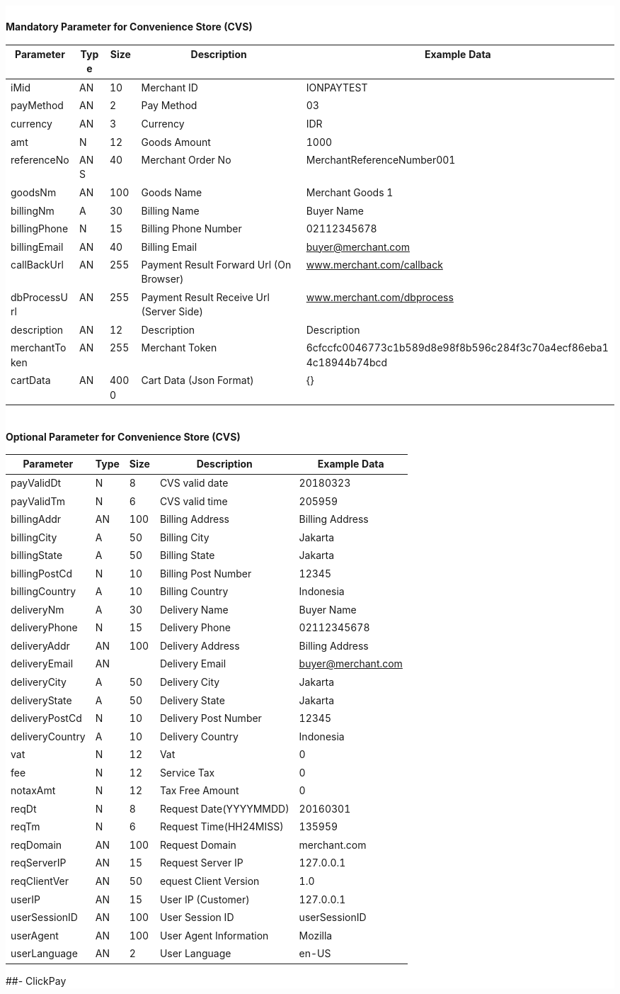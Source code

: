 <br>**Mandatory Parameter for Convenience Store (CVS)**

Parameter | Type | Size | Description | Example Data
---------- | ---------- | ---------- | ---------- | ----------
iMid | AN | 10 | Merchant ID | IONPAYTEST
payMethod | AN | 2 | Pay Method | 03
currency | AN | 3 | Currency | IDR
amt | N | 12 | Goods Amount | 1000
referenceNo | ANS | 40 | Merchant Order No | MerchantReferenceNumber001
goodsNm | AN | 100 | Goods Name | Merchant Goods 1
billingNm | A | 30 | Billing Name | Buyer Name
billingPhone | N | 15 | Billing Phone Number | 02112345678
billingEmail | AN | 40 | Billing Email | buyer@merchant.com
callBackUrl | AN | 255 | Payment Result Forward Url (On Browser) | www.merchant.com/callback
dbProcessUrl | AN | 255 | Payment Result Receive Url (Server Side) | www.merchant.com/dbprocess
description | AN | 12 | Description | Description
merchantToken | AN | 255 | Merchant Token | 6cfccfc0046773c1b589d8e98f8b596c284f3c70a4ecf86eba14c18944b74bcd
cartData | AN | 4000 | Cart Data (Json Format) | {}

<br>**Optional Parameter for Convenience Store (CVS)**

Parameter | Type | Size | Description | Example Data
---------- | ---------- | ---------- | ---------- | ----------
payValidDt | N | 8 | CVS valid date | 20180323
payValidTm | N | 6 | CVS valid time | 205959
billingAddr | AN | 100 | Billing Address | Billing Address
billingCity | A | 50 | Billing City | Jakarta
billingState | A | 50 | Billing State | Jakarta
billingPostCd | N | 10 | Billing Post Number | 12345
billingCountry | A | 10 | Billing Country | Indonesia
deliveryNm | A | 30 | Delivery Name | Buyer Name
deliveryPhone | N | 15 | Delivery Phone | 02112345678
deliveryAddr | AN | 100 | Delivery Address | Billing Address
deliveryEmail | AN | &nbsp; | Delivery Email | buyer@merchant.com
deliveryCity | A | 50 | Delivery City | Jakarta
deliveryState | A | 50 | Delivery State | Jakarta
deliveryPostCd | N | 10 | Delivery Post Number | 12345
deliveryCountry | A | 10 | Delivery Country | Indonesia
vat | N | 12 | Vat | 0
fee | N | 12 | Service Tax | 0
notaxAmt | N | 12 | Tax Free Amount | 0
reqDt | N | 8 | Request Date(YYYYMMDD) | 20160301
reqTm | N | 6 | Request Time(HH24MISS) | 135959
reqDomain | AN | 100 | Request Domain | merchant.com
reqServerIP | AN | 15 | Request Server IP | 127.0.0.1
reqClientVer | AN | 50 | equest Client Version | 1.0
userIP | AN | 15 | User IP (Customer) | 127.0.0.1
userSessionID | AN | 100 | User Session ID | userSessionID
userAgent | AN | 100 | User Agent Information | Mozilla
userLanguage | AN | 2 | User Language | en-US

##- ClickPay
